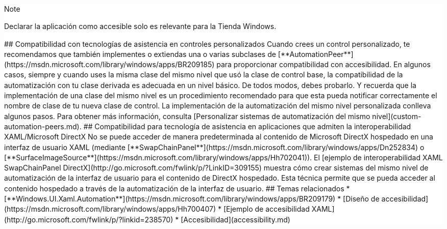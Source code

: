> [!NOTE]
> Declarar la aplicación como accesible solo es relevante para la Tienda Windows.

<span id="Assistive_technology_support_in_custom_controls"/>
<span id="assistive_technology_support_in_custom_controls"/>
<span id="ASSISTIVE_TECHNOLOGY_SUPPORT_IN_CUSTOM_CONTROLS"/>
## Compatibilidad con tecnologías de asistencia en controles personalizados  
Cuando crees un control personalizado, te recomendamos que también implementes o extiendas una o varias subclases de [**AutomationPeer**](https://msdn.microsoft.com/library/windows/apps/BR209185) para proporcionar compatibilidad con accesibilidad. En algunos casos, siempre y cuando uses la misma clase del mismo nivel que usó la clase de control base, la compatibilidad de la automatización con tu clase derivada es adecuada en un nivel básico. De todos modos, debes probarlo. Y recuerda que la implementación de una clase del mismo nivel es un procedimiento recomendado para que esta pueda notificar correctamente el nombre de clase de tu nueva clase de control. La implementación de la automatización del mismo nivel personalizada conlleva algunos pasos. Para obtener más información, consulta [Personalizar sistemas de automatización del mismo nivel](custom-automation-peers.md).

<span id="Assistive_technology_support_in_apps_that_support_XAML___Microsoft_DirectX_interop"/>
<span id="assistive_technology_support_in_apps_that_support_xaml___microsoft_directx_interop"/>
<span id="ASSISTIVE_TECHNOLOGY_SUPPORT_IN_APPS_THAT_SUPPORT_XAML___MICROSOFT_DIRECTX_INTEROP"/>
## Compatibilidad para tecnología de asistencia en aplicaciones que admiten la interoperabilidad XAML/Microsoft DirectX  
No se puede acceder de manera predeterminada al contenido de Microsoft DirectX hospedado en una interfaz de usuario XAML (mediante [**SwapChainPanel**](https://msdn.microsoft.com/library/windows/apps/Dn252834) o [**SurfaceImageSource**](https://msdn.microsoft.com/library/windows/apps/Hh702041)). El [ejemplo de interoperabilidad XAML SwapChainPanel DirectX](http://go.microsoft.com/fwlink/p/?LinkID=309155) muestra cómo crear sistemas del mismo nivel de automatización de la interfaz de usuario para el contenido de DirectX hospedado. Esta técnica permite que se pueda acceder al contenido hospedado a través de la automatización de la interfaz de usuario.

<span id="related_topics"/>
## Temas relacionados  
* [**Windows.UI.Xaml.Automation**](https://msdn.microsoft.com/library/windows/apps/BR209179)
* [Diseño de accesibilidad](https://msdn.microsoft.com/library/windows/apps/Hh700407)
* [Ejemplo de accesibilidad XAML](http://go.microsoft.com/fwlink/p/?linkid=238570)
* [Accesibilidad](accessibility.md)






